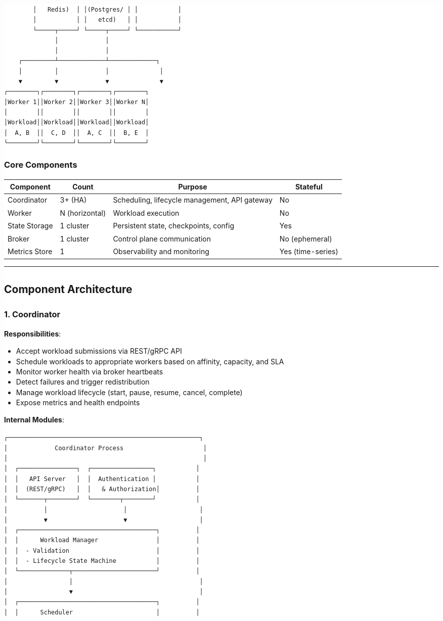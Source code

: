 ```
        │   Redis)  │ │(Postgres/ │ │           │
        │           │ │   etcd)   │ │           │
        └─────┬─────┘ └─────┬─────┘ └───────────┘
              │             │
              │             │
    ┌─────────┴─────────────┴─────────────┐
    │         │             │              │
    ▼         ▼             ▼              ▼
┌────────┐┌────────┐┌────────┐┌────────┐
│Worker 1││Worker 2││Worker 3││Worker N│
│        ││        ││        ││        │
│Workload││Workload││Workload││Workload│
│  A, B  ││  C, D  ││  A, C  ││  B, E  │
└────────┘└────────┘└────────┘└────────┘
```

### Core Components

| Component | Count | Purpose | Stateful |
|-----------|-------|---------|----------|
| Coordinator | 3+ (HA) | Scheduling, lifecycle management, API gateway | No |
| Worker | N (horizontal) | Workload execution | No |
| State Storage | 1 cluster | Persistent state, checkpoints, config | Yes |
| Broker | 1 cluster | Control plane communication | No (ephemeral) |
| Metrics Store | 1 | Observability and monitoring | Yes (time-series) |

---

## Component Architecture

### 1. Coordinator

**Responsibilities**:
- Accept workload submissions via REST/gRPC API
- Schedule workloads to appropriate workers based on affinity, capacity, and SLA
- Monitor worker health via broker heartbeats
- Detect failures and trigger redistribution
- Manage workload lifecycle (start, pause, resume, cancel, complete)
- Expose metrics and health endpoints

**Internal Modules**:

```
┌─────────────────────────────────────────────────────┐
│             Coordinator Process                      │
│                                                      │
│  ┌────────────────┐  ┌─────────────────┐           │
│  │   API Server   │  │  Authentication │           │
│  │  (REST/gRPC)   │  │   & Authorization│          │
│  └───────┬────────┘  └────────┬────────┘           │
│          │                     │                    │
│          ▼                     ▼                    │
│  ┌──────────────────────────────────────┐          │
│  │      Workload Manager                │          │
│  │  - Validation                        │          │
│  │  - Lifecycle State Machine           │          │
│  └──────────────┬───────────────────────┘          │
│                 │                                   │
│                 ▼                                   │
│  ┌──────────────────────────────────────┐          │
│  │      Scheduler                       │          │
```